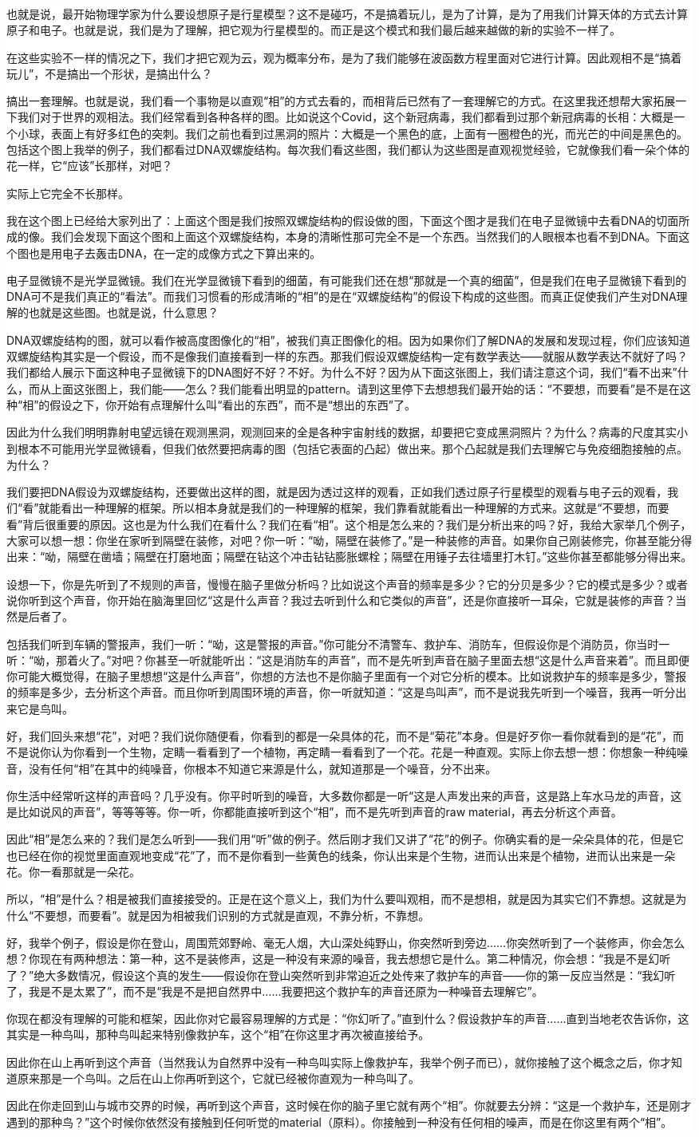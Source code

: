 也就是说，最开始物理学家为什么要设想原子是行星模型？这不是碰巧，不是搞着玩儿，是为了计算，是为了用我们计算天体的方式去计算原子和电子。也就是说，我们是为了理解，把它观为行星模型的。而正是这个模式和我们最后越来越做的新的实验不一样了。

在这些实验不一样的情况之下，我们才把它观为云，观为概率分布，是为了我们能够在波函数方程里面对它进行计算。因此观相不是“搞着玩儿”，不是搞出一个形状，是搞出什么？

搞出一套理解。也就是说，我们看一个事物是以直观“相”的方式去看的，而相背后已然有了一套理解它的方式。在这里我还想帮大家拓展一下我们对于世界的观相法。我们经常看到各种各样的图。比如说这个Covid，这个新冠病毒，我们都看到过那个新冠病毒的长相：大概是一个小球，表面上有好多红色的突刺。我们之前也看到过黑洞的照片：大概是一个黑色的底，上面有一圈橙色的光，而光芒的中间是黑色的。包括这个图上我举的例子，我们都看过DNA双螺旋结构。每次我们看这些图，我们都认为这些图是直观视觉经验，它就像我们看一朵个体的花一样，它“应该”长那样，对吧？

实际上它完全不长那样。

我在这个图上已经给大家列出了：上面这个图是我们按照双螺旋结构的假设做的图，下面这个图才是我们在电子显微镜中去看DNA的切面所成的像。我们会发现下面这个图和上面这个双螺旋结构，本身的清晰性那可完全不是一个东西。当然我们的人眼根本也看不到DNA。下面这个图也是用电子去轰击DNA，在一定的成像方式之下算出来的。

电子显微镜不是光学显微镜。我们在光学显微镜下看到的细菌，有可能我们还在想“那就是一个真的细菌”，但是我们在电子显微镜下看到的DNA可不是我们真正的“看法”。而我们习惯看的形成清晰的“相”的是在“双螺旋结构”的假设下构成的这些图。而真正促使我们产生对DNA理解的也就是这些图。也就是说，什么意思？

DNA双螺旋结构的图，就可以看作被高度图像化的“相”，被我们真正图像化的相。因为如果你们了解DNA的发展和发现过程，你们应该知道双螺旋结构其实是一个假设，而不是像我们直接看到一样的东西。那我们假设双螺旋结构一定有数学表达——就服从数学表达不就好了吗？我们都给人展示下面这种电子显微镜下的DNA图好不好？不好。为什么不好？因为从下面这张图上，我们请注意这个词，我们“看不出来”什么，而从上面这张图上，我们能——怎么？我们能看出明显的pattern。请到这里停下去想想我们最开始的话：“不要想，而要看”是不是在这种“相”的假设之下，你开始有点理解什么叫“看出的东西”，而不是“想出的东西”了。

因此为什么我们明明靠射电望远镜在观测黑洞，观测回来的全是各种宇宙射线的数据，却要把它变成黑洞照片？为什么？病毒的尺度其实小到根本不可能用光学显微镜看，但我们依然要把病毒的图（包括它表面的凸起）做出来。那个凸起就是我们去理解它与免疫细胞接触的点。为什么？

我们要把DNA假设为双螺旋结构，还要做出这样的图，就是因为透过这样的观看，正如我们透过原子行星模型的观看与电子云的观看，我们“看”就能看出一种理解的框架。所以相本身就是我们的一种理解的框架，我们靠看就能看出一种理解的方式来。这就是“不要想，而要看”背后很重要的原因。这也是为什么我们在看什么？我们在看“相”。这个相是怎么来的？我们是分析出来的吗？好，我给大家举几个例子，大家可以想一想：你坐在家听到隔壁在装修，对吧？你一听：“呦，隔壁在装修了。”是一种装修的声音。如果你自己刚装修完，你甚至能分得出来：“呦，隔壁在凿墙；隔壁在打磨地面；隔壁在钻这个冲击钻钻膨胀螺栓；隔壁在用锤子去往墙里打木钉。”这些你甚至都能够分得出来。

设想一下，你是先听到了不规则的声音，慢慢在脑子里做分析吗？比如说这个声音的频率是多少？它的分贝是多少？它的模式是多少？或者说你听到这个声音，你开始在脑海里回忆“这是什么声音？我过去听到什么和它类似的声音”，还是你直接听一耳朵，它就是装修的声音？当然是后者了。

包括我们听到车辆的警报声，我们一听：“呦，这是警报的声音。”你可能分不清警车、救护车、消防车，但假设你是个消防员，你当时一听：“呦，那着火了。”对吧？你甚至一听就能听出：“这是消防车的声音”，而不是先听到声音在脑子里面去想“这是什么声音来着”。而且即便你可能大概觉得，在脑子里想想“这是什么声音”，你想的方法也不是你脑子里面有一个对它分析的模本。比如说救护车的频率是多少，警报的频率是多少，去分析这个声音。而且你听到周围环境的声音，你一听就知道：“这是鸟叫声”，而不是说我先听到一个噪音，我再一听分出来它是鸟叫。

好，我们回头来想“花”，对吧？我们说你随便看，你看到的都是一朵具体的花，而不是“菊花”本身。但是好歹你一看你就看到的是“花”，而不是说你认为你看到一个生物，定睛一看看到了一个植物，再定睛一看看到了一个花。花是一种直观。实际上你去想一想：你想象一种纯噪音，没有任何“相”在其中的纯噪音，你根本不知道它来源是什么，就知道那是一个噪音，分不出来。

你生活中经常听这样的声音吗？几乎没有。你平时听到的噪音，大多数你都是一听“这是人声发出来的声音，这是路上车水马龙的声音，这是比如说风的声音”，等等等等。你一听，你都能直接听到这个“相”，而不是先听到声音的raw material，再去分析这个声音。

因此“相”是怎么来的？我们是怎么听到——我们用“听”做的例子。然后刚才我们又讲了“花”的例子。你确实看的是一朵朵具体的花，但是它也已经在你的视觉里面直观地变成“花”了，而不是你看到一些黄色的线条，你认出来是个生物，进而认出来是个植物，进而认出来是一朵花。你一看那就是一朵花。

所以，“相”是什么？相是被我们直接接受的。正是在这个意义上，我们为什么要叫观相，而不是想相，就是因为其实它们不靠想。这就是为什么“不要想，而要看”。就是因为相被我们识别的方式就是直观，不靠分析，不靠想。

好，我举个例子，假设是你在登山，周围荒郊野岭、毫无人烟，大山深处纯野山，你突然听到旁边……你突然听到了一个装修声，你会怎么想？你现在有两种想法：第一种，这不是装修声，这是一种没有来源的噪音，我去想想它是什么。第二种情况，你会想：“我是不是幻听了？”绝大多数情况，假设这个真的发生——假设你在登山突然听到非常迫近之处传来了救护车的声音——你的第一反应当然是：“我幻听了，我是不是太累了”，而不是“我是不是把自然界中……我要把这个救护车的声音还原为一种噪音去理解它”。

你现在都没有理解的可能和框架，因此你对它最容易理解的方式是：“你幻听了。”直到什么？假设救护车的声音……直到当地老农告诉你，这其实是一种鸟叫，那种鸟叫起来特别像救护车，这个“相”在你这里才再次被直接给予。

因此你在山上再听到这个声音（当然我认为自然界中没有一种鸟叫实际上像救护车，我举个例子而已），就你接触了这个概念之后，你才知道原来那是一个鸟叫。之后在山上你再听到这个，它就已经被你直观为一种鸟叫了。

因此在你走回到山与城市交界的时候，再听到这个声音，这时候在你的脑子里它就有两个“相”。你就要去分辨：“这是一个救护车，还是刚才遇到的那种鸟？”这个时候你依然没有接触到任何听觉的material（原料）。你接触到一种没有任何相的噪声，而是在你这里有两个“相”。
